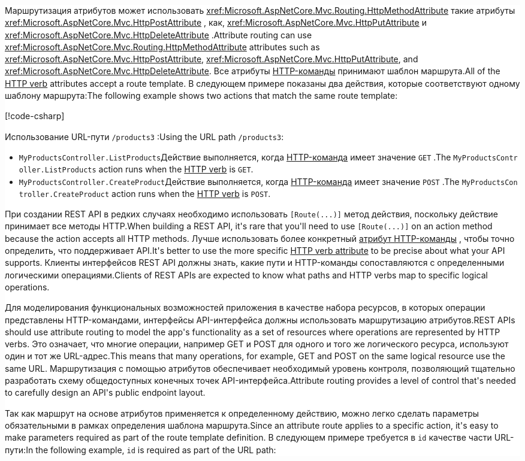 <span data-ttu-id="67a5e-320">Маршрутизация атрибутов может использовать <xref:Microsoft.AspNetCore.Mvc.Routing.HttpMethodAttribute> такие атрибуты <xref:Microsoft.AspNetCore.Mvc.HttpPostAttribute> , как, <xref:Microsoft.AspNetCore.Mvc.HttpPutAttribute> и <xref:Microsoft.AspNetCore.Mvc.HttpDeleteAttribute> .</span><span class="sxs-lookup"><span data-stu-id="67a5e-320">Attribute routing can use <xref:Microsoft.AspNetCore.Mvc.Routing.HttpMethodAttribute> attributes such as <xref:Microsoft.AspNetCore.Mvc.HttpPostAttribute>, <xref:Microsoft.AspNetCore.Mvc.HttpPutAttribute>, and <xref:Microsoft.AspNetCore.Mvc.HttpDeleteAttribute>.</span></span> <span data-ttu-id="67a5e-321">Все атрибуты [HTTP-команды](#verb) принимают шаблон маршрута.</span><span class="sxs-lookup"><span data-stu-id="67a5e-321">All of the [HTTP verb](#verb) attributes accept a route template.</span></span> <span data-ttu-id="67a5e-322">В следующем примере показаны два действия, которые соответствуют одному шаблону маршрута:</span><span class="sxs-lookup"><span data-stu-id="67a5e-322">The following example shows two actions that match the same route template:</span></span>

[!code-csharp[](routing/samples/3.x/main/Controllers/MyProductsController.cs?name=snippet1)]

<span data-ttu-id="67a5e-323">Использование URL-пути `/products3` :</span><span class="sxs-lookup"><span data-stu-id="67a5e-323">Using the URL path `/products3`:</span></span>

* <span data-ttu-id="67a5e-324">`MyProductsController.ListProducts`Действие выполняется, когда [HTTP-команда](#verb) имеет значение `GET` .</span><span class="sxs-lookup"><span data-stu-id="67a5e-324">The `MyProductsController.ListProducts` action runs when the [HTTP verb](#verb) is `GET`.</span></span>
* <span data-ttu-id="67a5e-325">`MyProductsController.CreateProduct`Действие выполняется, когда [HTTP-команда](#verb) имеет значение `POST` .</span><span class="sxs-lookup"><span data-stu-id="67a5e-325">The `MyProductsController.CreateProduct` action runs when the [HTTP verb](#verb) is `POST`.</span></span>

<span data-ttu-id="67a5e-326">При создании REST API в редких случаях необходимо использовать `[Route(...)]` метод действия, поскольку действие принимает все методы HTTP.</span><span class="sxs-lookup"><span data-stu-id="67a5e-326">When building a REST API, it's rare that you'll need to use `[Route(...)]` on an action method because the action accepts all HTTP methods.</span></span> <span data-ttu-id="67a5e-327">Лучше использовать более конкретный [атрибут HTTP-команды](#verb) , чтобы точно определить, что поддерживает API.</span><span class="sxs-lookup"><span data-stu-id="67a5e-327">It's better to use the more specific [HTTP verb attribute](#verb) to be precise about what your API supports.</span></span> <span data-ttu-id="67a5e-328">Клиенты интерфейсов REST API должны знать, какие пути и HTTP-команды сопоставляются с определенными логическими операциями.</span><span class="sxs-lookup"><span data-stu-id="67a5e-328">Clients of REST APIs are expected to know what paths and HTTP verbs map to specific logical operations.</span></span>

<span data-ttu-id="67a5e-329">Для моделирования функциональных возможностей приложения в качестве набора ресурсов, в которых операции представлены HTTP-командами, интерфейсы API-интерфейса должны использовать маршрутизацию атрибутов.</span><span class="sxs-lookup"><span data-stu-id="67a5e-329">REST APIs should use attribute routing to model the app's functionality as a set of resources where operations are represented by HTTP verbs.</span></span> <span data-ttu-id="67a5e-330">Это означает, что многие операции, например GET и POST для одного и того же логического ресурса, используют один и тот же URL-адрес.</span><span class="sxs-lookup"><span data-stu-id="67a5e-330">This means that many operations, for example, GET and POST on the same logical resource use the same URL.</span></span> <span data-ttu-id="67a5e-331">Маршрутизация с помощью атрибутов обеспечивает необходимый уровень контроля, позволяющий тщательно разработать схему общедоступных конечных точек API-интерфейса.</span><span class="sxs-lookup"><span data-stu-id="67a5e-331">Attribute routing provides a level of control that's needed to carefully design an API's public endpoint layout.</span></span>

<span data-ttu-id="67a5e-332">Так как маршрут на основе атрибутов применяется к определенному действию, можно легко сделать параметры обязательными в рамках определения шаблона маршрута.</span><span class="sxs-lookup"><span data-stu-id="67a5e-332">Since an attribute route applies to a specific action, it's easy to make parameters required as part of the route template definition.</span></span> <span data-ttu-id="67a5e-333">В следующем примере требуется в `id` качестве части URL-пути:</span><span class="sxs-lookup"><span data-stu-id="67a5e-333">In the following example, `id` is required as part of the URL path:</span></span>
